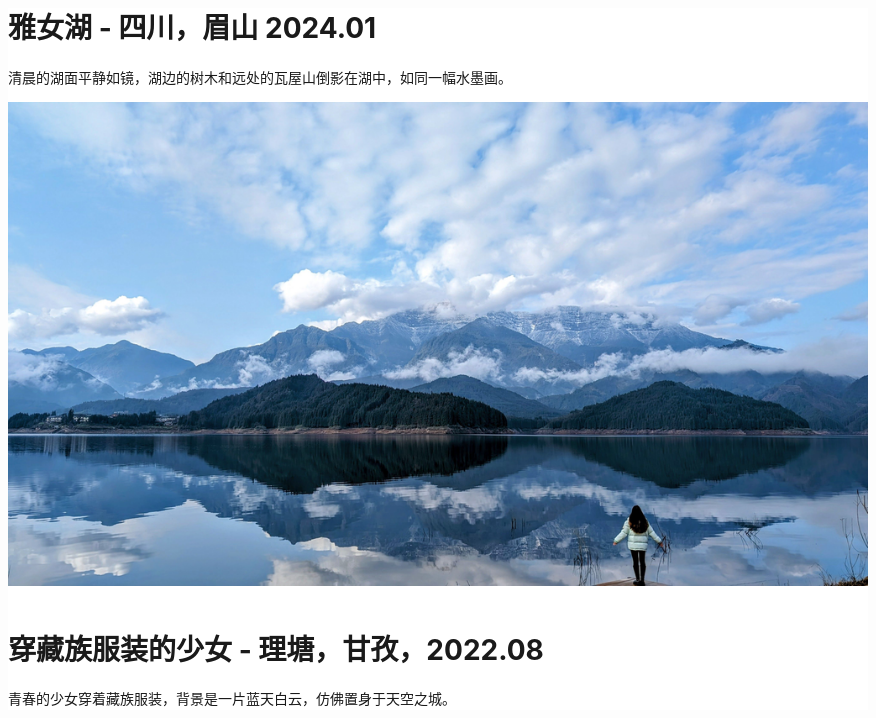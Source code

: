 # 雅女湖 - 四川，眉山 2024.01

清晨的湖面平静如镜，湖边的树木和远处的瓦屋山倒影在湖中，如同一幅水墨画。

![](/img/travel/2023-雅女湖.jpeg)

# 穿藏族服装的少女 - 理塘，甘孜，2022.08

青春的少女穿着藏族服装，背景是一片蓝天白云，仿佛置身于天空之城。